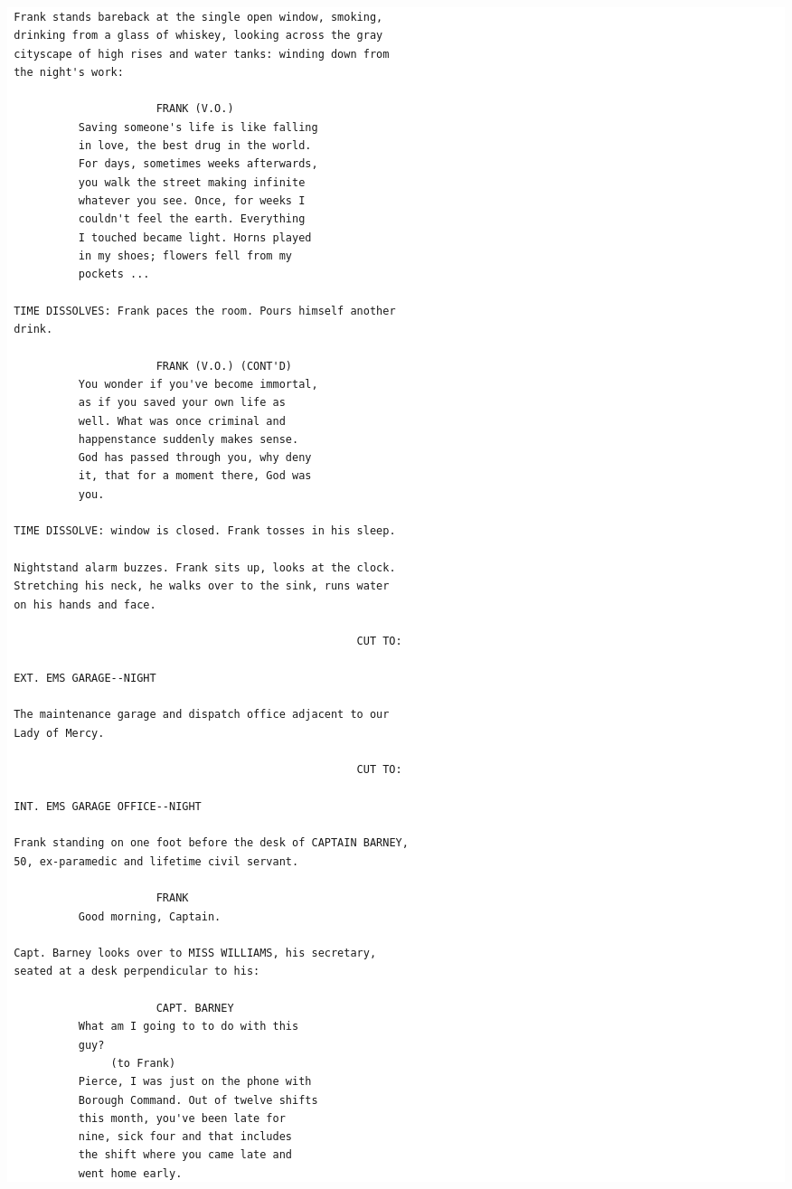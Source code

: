      Frank stands bareback at the single open window, smoking, 
     drinking from a glass of whiskey, looking across the gray 
     cityscape of high rises and water tanks: winding down from 
     the night's work:

                           FRANK (V.O.)
               Saving someone's life is like falling 
               in love, the best drug in the world. 
               For days, sometimes weeks afterwards, 
               you walk the street making infinite 
               whatever you see. Once, for weeks I 
               couldn't feel the earth. Everything 
               I touched became light. Horns played 
               in my shoes; flowers fell from my 
               pockets ...

     TIME DISSOLVES: Frank paces the room. Pours himself another 
     drink.

                           FRANK (V.O.) (CONT'D)
               You wonder if you've become immortal, 
               as if you saved your own life as 
               well. What was once criminal and 
               happenstance suddenly makes sense. 
               God has passed through you, why deny 
               it, that for a moment there, God was 
               you.

     TIME DISSOLVE: window is closed. Frank tosses in his sleep.

     Nightstand alarm buzzes. Frank sits up, looks at the clock. 
     Stretching his neck, he walks over to the sink, runs water 
     on his hands and face.

                                                          CUT TO:

     EXT. EMS GARAGE--NIGHT

     The maintenance garage and dispatch office adjacent to our 
     Lady of Mercy.

                                                          CUT TO:

     INT. EMS GARAGE OFFICE--NIGHT

     Frank standing on one foot before the desk of CAPTAIN BARNEY, 
     50, ex-paramedic and lifetime civil servant.

                           FRANK
               Good morning, Captain.

     Capt. Barney looks over to MISS WILLIAMS, his secretary, 
     seated at a desk perpendicular to his:

                           CAPT. BARNEY
               What am I going to to do with this 
               guy?
                    (to Frank)
               Pierce, I was just on the phone with 
               Borough Command. Out of twelve shifts 
               this month, you've been late for 
               nine, sick four and that includes 
               the shift where you came late and 
               went home early.
